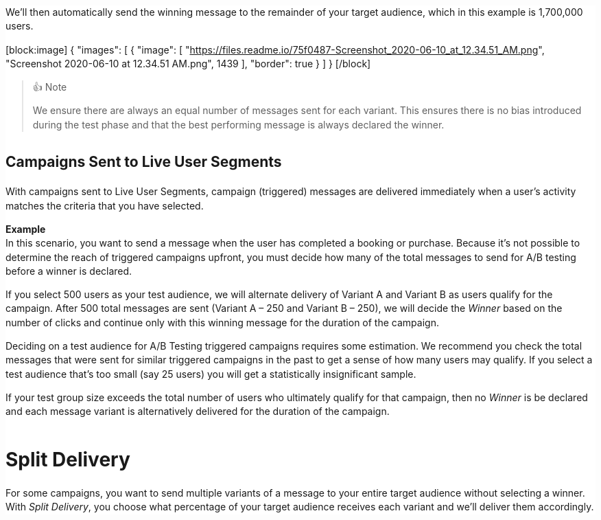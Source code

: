 We’ll then automatically send the winning message to the remainder of your target audience, which in this example is 1,700,000 users.

[block:image]
{
  "images": [
    {
      "image": [
        "https://files.readme.io/75f0487-Screenshot_2020-06-10_at_12.34.51_AM.png",
        "Screenshot 2020-06-10 at 12.34.51 AM.png",
        1439
      ],
      "border": true
    }
  ]
}
[/block]


> 👍 Note
> 
> We ensure there are always an equal number of messages sent for each variant. This ensures there is no bias introduced during the test phase and that the best performing message is always declared the winner.

## Campaigns Sent to Live User Segments

With campaigns sent to Live User Segments, campaign (triggered) messages are delivered immediately when a user’s activity matches the criteria that you have selected. 

**Example**  
In this scenario, you want to send a message when the user has completed a booking or purchase. Because it’s not possible to determine the reach of triggered campaigns upfront, you must decide how many of the total messages to send for A/B testing before a winner is declared.

If you select 500 users as your test audience, we will alternate delivery of Variant A and Variant B as users qualify for the campaign. After 500 total messages are sent (Variant A – 250 and Variant B – 250), we will decide the _Winner_ based on the number of clicks and continue only with this winning message for the duration of the campaign.

Deciding on a test audience for A/B Testing triggered campaigns requires some estimation. We recommend you check the total messages that were sent for similar triggered campaigns in the past to get a sense of how many users may qualify. If you select a test audience that’s too small (say 25 users) you will get a statistically insignificant sample. 

If your test group size exceeds the total number of users who ultimately qualify for that campaign, then no _Winner_ is be declared and each message variant is alternatively delivered for the duration of the campaign.

# Split Delivery

For some campaigns, you want to send multiple variants of a message to your entire target audience without selecting a winner. With _Split Delivery_, you choose what percentage of your target audience receives each variant and we’ll deliver them accordingly.
